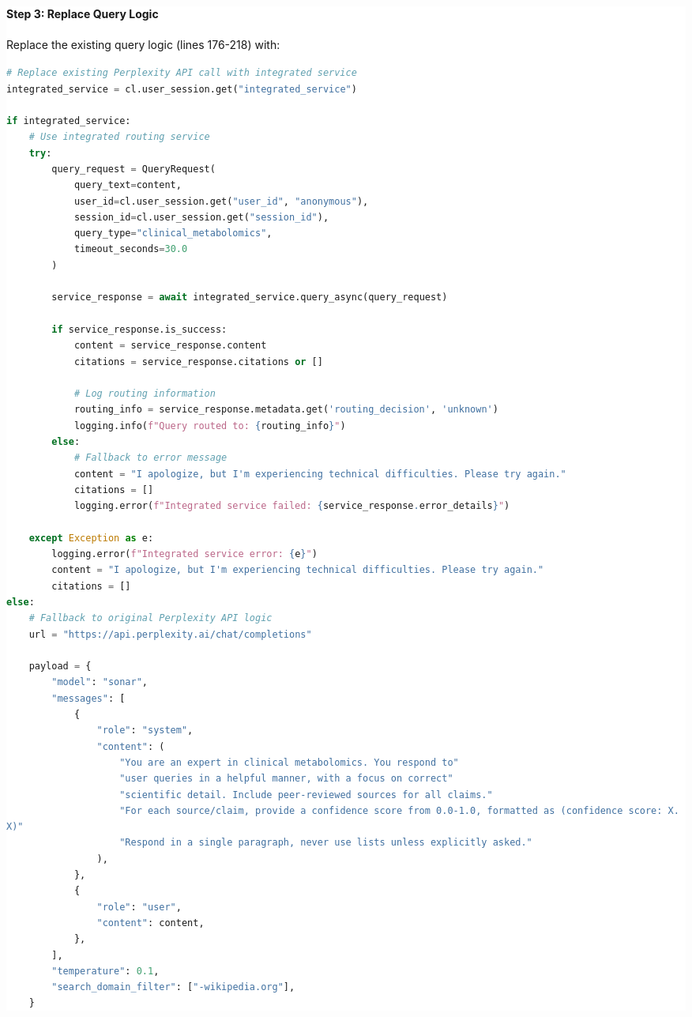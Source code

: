 #### Step 3: Replace Query Logic

Replace the existing query logic (lines 176-218) with:

```python
# Replace existing Perplexity API call with integrated service
integrated_service = cl.user_session.get("integrated_service")

if integrated_service:
    # Use integrated routing service
    try:
        query_request = QueryRequest(
            query_text=content,
            user_id=cl.user_session.get("user_id", "anonymous"),
            session_id=cl.user_session.get("session_id"),
            query_type="clinical_metabolomics",
            timeout_seconds=30.0
        )
        
        service_response = await integrated_service.query_async(query_request)
        
        if service_response.is_success:
            content = service_response.content
            citations = service_response.citations or []
            
            # Log routing information
            routing_info = service_response.metadata.get('routing_decision', 'unknown')
            logging.info(f"Query routed to: {routing_info}")
        else:
            # Fallback to error message
            content = "I apologize, but I'm experiencing technical difficulties. Please try again."
            citations = []
            logging.error(f"Integrated service failed: {service_response.error_details}")
    
    except Exception as e:
        logging.error(f"Integrated service error: {e}")
        content = "I apologize, but I'm experiencing technical difficulties. Please try again."
        citations = []
else:
    # Fallback to original Perplexity API logic
    url = "https://api.perplexity.ai/chat/completions"
    
    payload = {
        "model": "sonar",
        "messages": [
            {
                "role": "system",
                "content": (
                    "You are an expert in clinical metabolomics. You respond to"
                    "user queries in a helpful manner, with a focus on correct"
                    "scientific detail. Include peer-reviewed sources for all claims."
                    "For each source/claim, provide a confidence score from 0.0-1.0, formatted as (confidence score: X.X)"
                    "Respond in a single paragraph, never use lists unless explicitly asked."
                ),
            },
            {
                "role": "user",
                "content": content,
            },
        ],
        "temperature": 0.1,
        "search_domain_filter": ["-wikipedia.org"],
    }
```